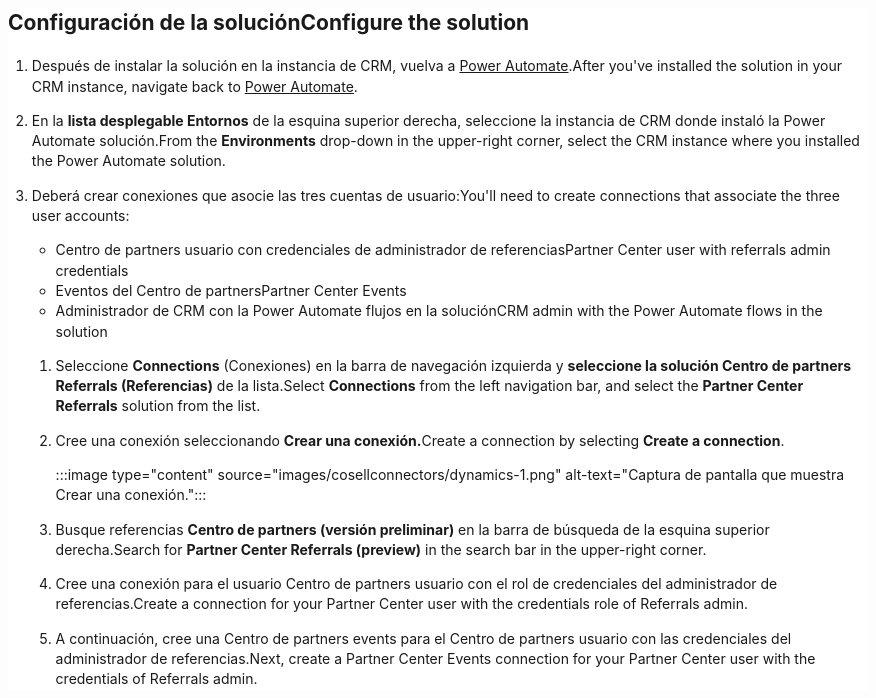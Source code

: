 ## <a name="configure-the-solution"></a><span data-ttu-id="d1a08-180">Configuración de la solución</span><span class="sxs-lookup"><span data-stu-id="d1a08-180">Configure the solution</span></span>

1. <span data-ttu-id="d1a08-181">Después de instalar la solución en la instancia de CRM, vuelva a [Power Automate](https://flow.microsoft.com/).</span><span class="sxs-lookup"><span data-stu-id="d1a08-181">After you've installed the solution in your CRM instance, navigate back to [Power Automate](https://flow.microsoft.com/).</span></span>

1. <span data-ttu-id="d1a08-182">En la **lista desplegable Entornos** de la esquina superior derecha, seleccione la instancia de CRM donde instaló la Power Automate solución.</span><span class="sxs-lookup"><span data-stu-id="d1a08-182">From the **Environments** drop-down in the upper-right corner, select the CRM instance where you installed the Power Automate solution.</span></span>

1. <span data-ttu-id="d1a08-183">Deberá crear conexiones que asocie las tres cuentas de usuario:</span><span class="sxs-lookup"><span data-stu-id="d1a08-183">You'll need to create connections that associate the three user accounts:</span></span>

   - <span data-ttu-id="d1a08-184">Centro de partners usuario con credenciales de administrador de referencias</span><span class="sxs-lookup"><span data-stu-id="d1a08-184">Partner Center user with referrals admin credentials</span></span>
   - <span data-ttu-id="d1a08-185">Eventos del Centro de partners</span><span class="sxs-lookup"><span data-stu-id="d1a08-185">Partner Center Events</span></span>
   - <span data-ttu-id="d1a08-186">Administrador de CRM con la Power Automate flujos en la solución</span><span class="sxs-lookup"><span data-stu-id="d1a08-186">CRM admin with the Power Automate flows in the solution</span></span>

   1. <span data-ttu-id="d1a08-187">Seleccione **Connections** (Conexiones) en la barra de navegación izquierda y **seleccione la solución Centro de partners Referrals (Referencias)** de la lista.</span><span class="sxs-lookup"><span data-stu-id="d1a08-187">Select **Connections** from the left navigation bar, and select the **Partner Center Referrals** solution from the list.</span></span>

   1. <span data-ttu-id="d1a08-188">Cree una conexión seleccionando **Crear una conexión.**</span><span class="sxs-lookup"><span data-stu-id="d1a08-188">Create a connection by selecting **Create a connection**.</span></span>

        :::image type="content" source="images/cosellconnectors/dynamics-1.png" alt-text="Captura de pantalla que muestra Crear una conexión.":::

   1. <span data-ttu-id="d1a08-190">Busque referencias **Centro de partners (versión preliminar)** en la barra de búsqueda de la esquina superior derecha.</span><span class="sxs-lookup"><span data-stu-id="d1a08-190">Search for **Partner Center Referrals (preview)** in the search bar in the upper-right corner.</span></span>

   1. <span data-ttu-id="d1a08-191">Cree una conexión para el usuario Centro de partners usuario con el rol de credenciales del administrador de referencias.</span><span class="sxs-lookup"><span data-stu-id="d1a08-191">Create a connection for your Partner Center user with the credentials role of Referrals admin.</span></span>

   1. <span data-ttu-id="d1a08-192">A continuación, cree una Centro de partners events para el Centro de partners usuario con las credenciales del administrador de referencias.</span><span class="sxs-lookup"><span data-stu-id="d1a08-192">Next, create a Partner Center Events connection for your Partner Center user with the credentials of Referrals admin.</span></span>
